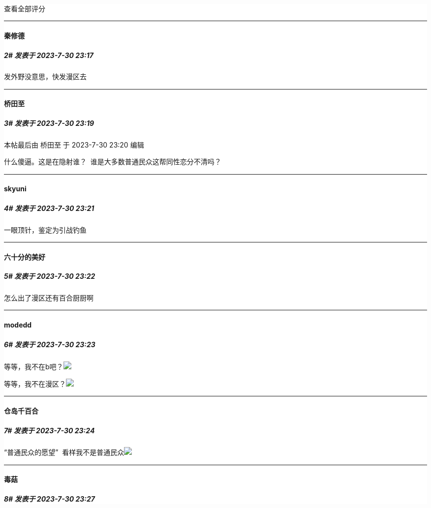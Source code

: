 查看全部评分

*****

####  秦修德  
##### 2#       发表于 2023-7-30 23:17

发外野没意思，快发漫区去

*****

####  桥田至  
##### 3#       发表于 2023-7-30 23:19

 本帖最后由 桥田至 于 2023-7-30 23:20 编辑 

什么傻逼。这是在隐射谁？  谁是大多数普通民众这帮同性恋分不清吗？

*****

####  skyuni  
##### 4#       发表于 2023-7-30 23:21

一眼顶针，鉴定为引战钓鱼

*****

####  六十分的美好  
##### 5#       发表于 2023-7-30 23:22

怎么出了漫区还有百合厨厨啊

*****

####  modedd  
##### 6#       发表于 2023-7-30 23:23

等等，我不在b吧？<img src="https://static.saraba1st.com/image/smiley/face2017/112.png" referrerpolicy="no-referrer">

等等，我不在漫区？<img src="https://static.saraba1st.com/image/smiley/face2017/112.png" referrerpolicy="no-referrer">

*****

####  仓岛千百合  
##### 7#       发表于 2023-7-30 23:24

“普通民众的愿望”  看样我不是普通民众<img src="https://static.saraba1st.com/image/smiley/face2017/047.png" referrerpolicy="no-referrer">

*****

####  毒菇  
##### 8#       发表于 2023-7-30 23:27
